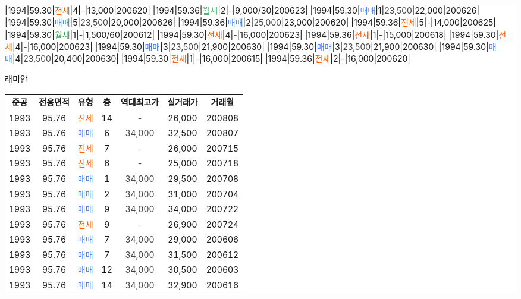 |1994|59.30|<span style="color:#ff5a00">전세</span>|4|<span style="color:#444444">-</span>|13,000|200620|
|1994|59.36|<span style="color:#34a853">월세</span>|2|<span style="color:#444444">-</span>|9,000/30|200623|
|1994|59.30|<span style="color:#4285f3">매매</span>|1|<span style="color:#444444">23,500</span>|22,000|200626|
|1994|59.30|<span style="color:#4285f3">매매</span>|5|<span style="color:#444444">23,500</span>|20,000|200626|
|1994|59.36|<span style="color:#4285f3">매매</span>|2|<span style="color:#444444">25,000</span>|23,000|200620|
|1994|59.36|<span style="color:#ff5a00">전세</span>|5|<span style="color:#444444">-</span>|14,000|200625|
|1994|59.30|<span style="color:#34a853">월세</span>|1|<span style="color:#444444">-</span>|1,500/60|200612|
|1994|59.30|<span style="color:#ff5a00">전세</span>|4|<span style="color:#444444">-</span>|16,000|200623|
|1994|59.36|<span style="color:#ff5a00">전세</span>|1|<span style="color:#444444">-</span>|15,000|200618|
|1994|59.30|<span style="color:#ff5a00">전세</span>|4|<span style="color:#444444">-</span>|16,000|200623|
|1994|59.30|<span style="color:#4285f3">매매</span>|3|<span style="color:#444444">23,500</span>|21,900|200630|
|1994|59.30|<span style="color:#4285f3">매매</span>|3|<span style="color:#444444">23,500</span>|21,900|200630|
|1994|59.30|<span style="color:#4285f3">매매</span>|4|<span style="color:#444444">23,500</span>|20,400|200630|
|1994|59.30|<span style="color:#ff5a00">전세</span>|1|<span style="color:#444444">-</span>|16,000|200615|
|1994|59.36|<span style="color:#ff5a00">전세</span>|2|<span style="color:#444444">-</span>|16,000|200620|


<script async src="//pagead2.googlesyndication.com/pagead/js/adsbygoogle.js"></script>

<ins class="adsbygoogle"
     style="display:block"
     data-ad-client="ca-pub-2446590836940007"
     data-ad-slot="1659523306"
     data-ad-format="auto"
     data-full-width-responsive="true"></ins>
<script>
(adsbygoogle = window.adsbygoogle || []).push({});
</script>


[래미안](https://search.naver.com/search.naver?query=%EC%9D%B8%EC%B2%9C%EA%B4%91%EC%97%AD%EC%8B%9C+%EC%97%B0%EC%88%98%EA%B5%AC+%EB%8F%99%EC%B6%98%EB%8F%99+%EB%9E%98%EB%AF%B8%EC%95%88)

|준공|전용면적|유형|층|역대최고가|실거래가|거래월|
|:---:|:---:|:---:|:---:|:---:|:---:|:---:|
|1993|95.76|<span style="color:#ff5a00">전세</span>|14|<span style="color:#444444">-</span>|26,000|200808|
|1993|95.76|<span style="color:#4285f3">매매</span>|6|<span style="color:#444444">34,000</span>|32,500|200807|
|1993|95.76|<span style="color:#ff5a00">전세</span>|7|<span style="color:#444444">-</span>|26,000|200715|
|1993|95.76|<span style="color:#ff5a00">전세</span>|6|<span style="color:#444444">-</span>|25,000|200718|
|1993|95.76|<span style="color:#4285f3">매매</span>|1|<span style="color:#444444">34,000</span>|29,500|200708|
|1993|95.76|<span style="color:#4285f3">매매</span>|2|<span style="color:#444444">34,000</span>|31,000|200704|
|1993|95.76|<span style="color:#4285f3">매매</span>|9|<span style="color:#444444">34,000</span>|34,000|200722|
|1993|95.76|<span style="color:#ff5a00">전세</span>|9|<span style="color:#444444">-</span>|26,900|200724|
|1993|95.76|<span style="color:#4285f3">매매</span>|7|<span style="color:#444444">34,000</span>|29,000|200606|
|1993|95.76|<span style="color:#4285f3">매매</span>|7|<span style="color:#444444">34,000</span>|31,500|200612|
|1993|95.76|<span style="color:#4285f3">매매</span>|12|<span style="color:#444444">34,000</span>|30,500|200603|
|1993|95.76|<span style="color:#4285f3">매매</span>|14|<span style="color:#444444">34,000</span>|32,900|200616|